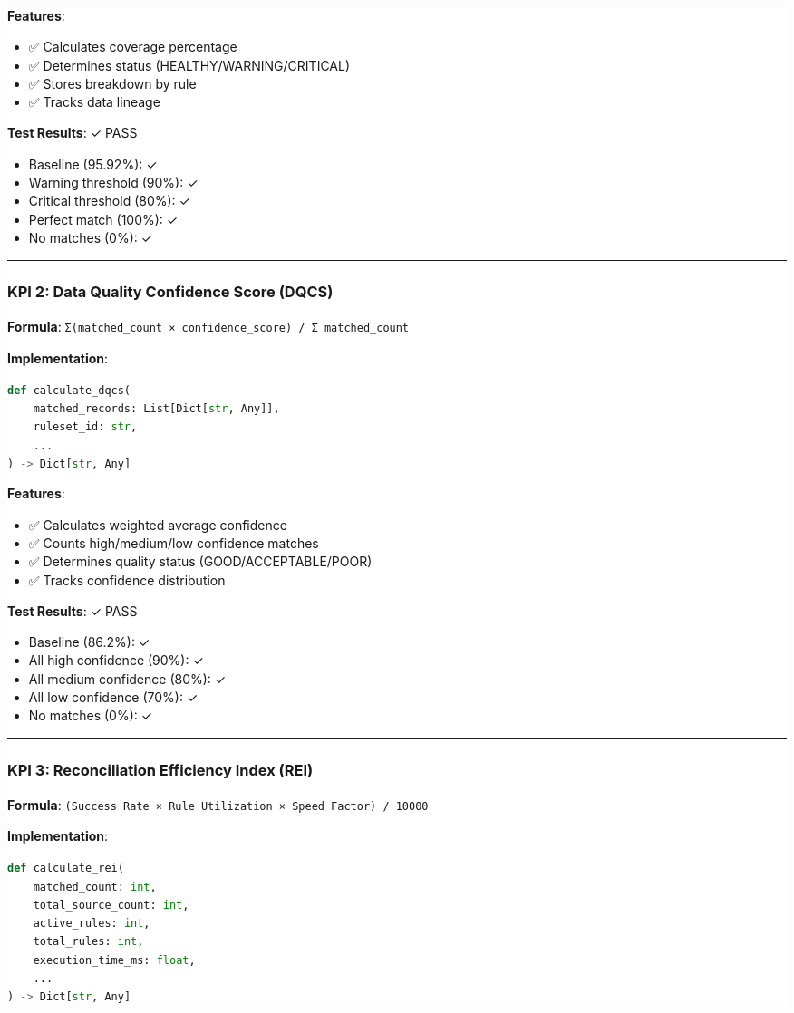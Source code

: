 **Features**:
- ✅ Calculates coverage percentage
- ✅ Determines status (HEALTHY/WARNING/CRITICAL)
- ✅ Stores breakdown by rule
- ✅ Tracks data lineage

**Test Results**: ✓ PASS
- Baseline (95.92%): ✓
- Warning threshold (90%): ✓
- Critical threshold (80%): ✓
- Perfect match (100%): ✓
- No matches (0%): ✓

---

### KPI 2: Data Quality Confidence Score (DQCS)

**Formula**: `Σ(matched_count × confidence_score) / Σ matched_count`

**Implementation**:
```python
def calculate_dqcs(
    matched_records: List[Dict[str, Any]],
    ruleset_id: str,
    ...
) -> Dict[str, Any]
```

**Features**:
- ✅ Calculates weighted average confidence
- ✅ Counts high/medium/low confidence matches
- ✅ Determines quality status (GOOD/ACCEPTABLE/POOR)
- ✅ Tracks confidence distribution

**Test Results**: ✓ PASS
- Baseline (86.2%): ✓
- All high confidence (90%): ✓
- All medium confidence (80%): ✓
- All low confidence (70%): ✓
- No matches (0%): ✓

---

### KPI 3: Reconciliation Efficiency Index (REI)

**Formula**: `(Success Rate × Rule Utilization × Speed Factor) / 10000`

**Implementation**:
```python
def calculate_rei(
    matched_count: int,
    total_source_count: int,
    active_rules: int,
    total_rules: int,
    execution_time_ms: float,
    ...
) -> Dict[str, Any]
```

